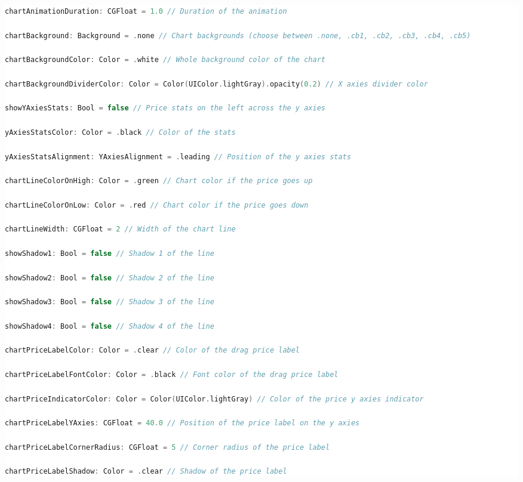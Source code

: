  ```swift
chartAnimationDuration: CGFloat = 1.0 // Duration of the animation
        
chartBackground: Background = .none // Chart backgrounds (choose between .none, .cb1, .cb2, .cb3, .cb4, .cb5)
 
chartBackgroundColor: Color = .white // Whole background color of the chart
 
chartBackgroundDividerColor: Color = Color(UIColor.lightGray).opacity(0.2) // X axies divider color
 
showYAxiesStats: Bool = false // Price stats on the left across the y axies
 
yAxiesStatsColor: Color = .black // Color of the stats

yAxiesStatsAlignment: YAxiesAlignment = .leading // Position of the y axies stats
        
chartLineColorOnHigh: Color = .green // Chart color if the price goes up
 
chartLineColorOnLow: Color = .red // Chart color if the price goes down
 
chartLineWidth: CGFloat = 2 // Width of the chart line
        
showShadow1: Bool = false // Shadow 1 of the line
 
showShadow2: Bool = false // Shadow 2 of the line
 
showShadow3: Bool = false // Shadow 3 of the line
 
showShadow4: Bool = false // Shadow 4 of the line
        
chartPriceLabelColor: Color = .clear // Color of the drag price label
 
chartPriceLabelFontColor: Color = .black // Font color of the drag price label
 
chartPriceIndicatorColor: Color = Color(UIColor.lightGray) // Color of the price y axies indicator
 
chartPriceLabelYAxies: CGFloat = 40.0 // Position of the price label on the y axies
 
chartPriceLabelCornerRadius: CGFloat = 5 // Corner radius of the price label
 
chartPriceLabelShadow: Color = .clear // Shadow of the price label
```

